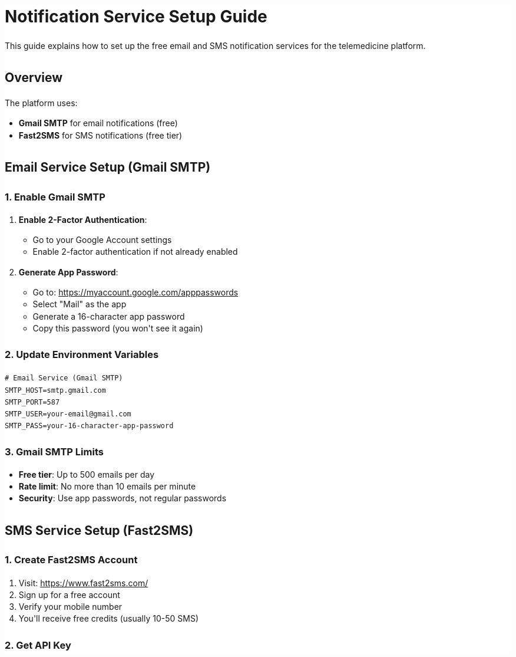 # Notification Service Setup Guide

This guide explains how to set up the free email and SMS notification services for the telemedicine platform.

## Overview

The platform uses:
- **Gmail SMTP** for email notifications (free)
- **Fast2SMS** for SMS notifications (free tier)

## Email Service Setup (Gmail SMTP)

### 1. Enable Gmail SMTP

1. **Enable 2-Factor Authentication**:
   - Go to your Google Account settings
   - Enable 2-factor authentication if not already enabled

2. **Generate App Password**:
   - Go to: https://myaccount.google.com/apppasswords
   - Select "Mail" as the app
   - Generate a 16-character app password
   - Copy this password (you won't see it again)

### 2. Update Environment Variables

```env
# Email Service (Gmail SMTP)
SMTP_HOST=smtp.gmail.com
SMTP_PORT=587
SMTP_USER=your-email@gmail.com
SMTP_PASS=your-16-character-app-password
```

### 3. Gmail SMTP Limits

- **Free tier**: Up to 500 emails per day
- **Rate limit**: No more than 10 emails per minute
- **Security**: Use app passwords, not regular passwords

## SMS Service Setup (Fast2SMS)

### 1. Create Fast2SMS Account

1. Visit: https://www.fast2sms.com/
2. Sign up for a free account
3. Verify your mobile number
4. You'll receive free credits (usually 10-50 SMS)

### 2. Get API Key

